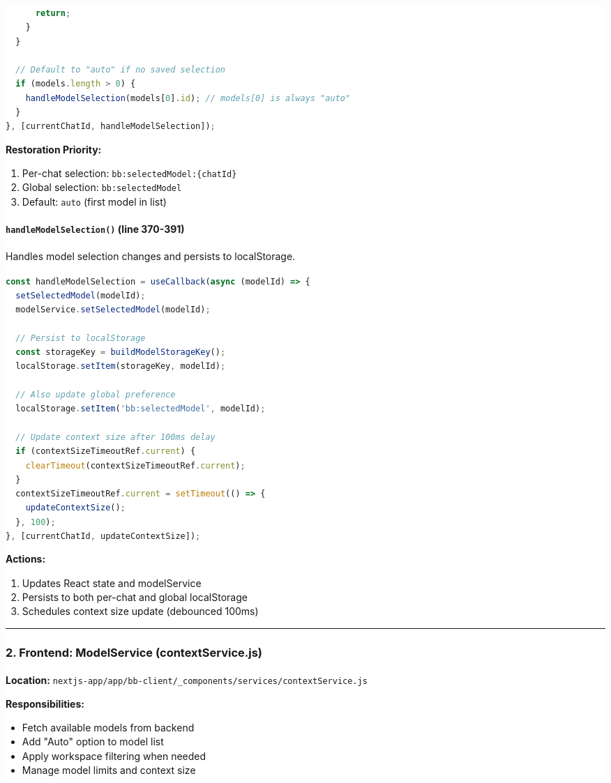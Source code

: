 ```javascript
      return;
    }
  }

  // Default to "auto" if no saved selection
  if (models.length > 0) {
    handleModelSelection(models[0].id); // models[0] is always "auto"
  }
}, [currentChatId, handleModelSelection]);
```

**Restoration Priority:**
1. Per-chat selection: `bb:selectedModel:{chatId}`
2. Global selection: `bb:selectedModel`
3. Default: `auto` (first model in list)

#### `handleModelSelection()` (line 370-391)
Handles model selection changes and persists to localStorage.

```javascript
const handleModelSelection = useCallback(async (modelId) => {
  setSelectedModel(modelId);
  modelService.setSelectedModel(modelId);

  // Persist to localStorage
  const storageKey = buildModelStorageKey();
  localStorage.setItem(storageKey, modelId);

  // Also update global preference
  localStorage.setItem('bb:selectedModel', modelId);

  // Update context size after 100ms delay
  if (contextSizeTimeoutRef.current) {
    clearTimeout(contextSizeTimeoutRef.current);
  }
  contextSizeTimeoutRef.current = setTimeout(() => {
    updateContextSize();
  }, 100);
}, [currentChatId, updateContextSize]);
```

**Actions:**
1. Updates React state and modelService
2. Persists to both per-chat and global localStorage
3. Schedules context size update (debounced 100ms)

---

### 2. Frontend: ModelService (contextService.js)

**Location:** `nextjs-app/app/bb-client/_components/services/contextService.js`

**Responsibilities:**
- Fetch available models from backend
- Add "Auto" option to model list
- Apply workspace filtering when needed
- Manage model limits and context size

